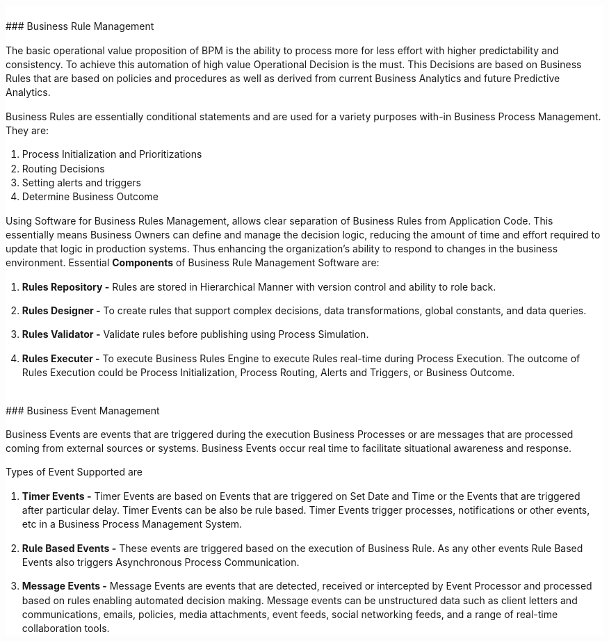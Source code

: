 
</br>  
<a name="bpm_buss_rule"/></a>
### Business Rule Management
</br>  

The basic operational value proposition of BPM is the ability to process more for less effort with higher predictability and consistency. To achieve this automation of high value Operational Decision is the must. This Decisions are based on Business Rules that are based on policies and procedures as well as derived from current Business Analytics and future Predictive Analytics.  

Business Rules are essentially conditional statements and are used for a variety purposes with-in Business Process Management. They are:

1. Process Initialization and Prioritizations
2. Routing Decisions
3. Setting alerts and triggers
4. Determine Business Outcome

Using Software for Business Rules Management, allows clear separation of Business Rules from Application Code. This essentially means Business Owners can define and manage the decision logic, reducing the amount of time and effort required to update that logic in production systems. Thus enhancing the organization’s ability to respond to changes in the business environment. Essential **Components** of Business Rule Management Software are:

1. **Rules Repository -** Rules are stored in Hierarchical Manner with version control and ability to role back. 

2. **Rules Designer -** To create rules that support complex decisions, data transformations, global constants, and data queries. 

3. **Rules Validator -** Validate rules before publishing using Process Simulation.

4. **Rules Executer -** To execute Business Rules Engine to execute Rules real-time during Process Execution.  The outcome of Rules Execution could be Process Initialization, Process Routing, Alerts and Triggers, or Business Outcome.

</br>  
<a name="bpm_evnt_mgmt"/></a>
### Business Event Management
</br>  

Business Events are events that are triggered during the execution Business Processes or are messages that are processed coming from external sources or systems. Business Events occur real time to facilitate situational awareness and response. 

Types of Event Supported are 

1. **Timer Events -** Timer Events are based on Events that are triggered on Set Date and Time or the Events that are triggered after particular delay. Timer Events can be also be rule based. Timer Events trigger processes, notifications or other events, etc in a Business Process Management System.

2. **Rule Based Events -** These events are triggered based on the execution of Business Rule. As any other events Rule Based Events also triggers Asynchronous Process Communication.

3. **Message Events -** Message Events are events that are detected, received or intercepted by Event Processor and processed based on rules enabling automated decision making. Message events can be unstructured data such as client letters and communications, emails, policies, media attachments, event feeds, social networking feeds, and a range of real-time collaboration tools.
